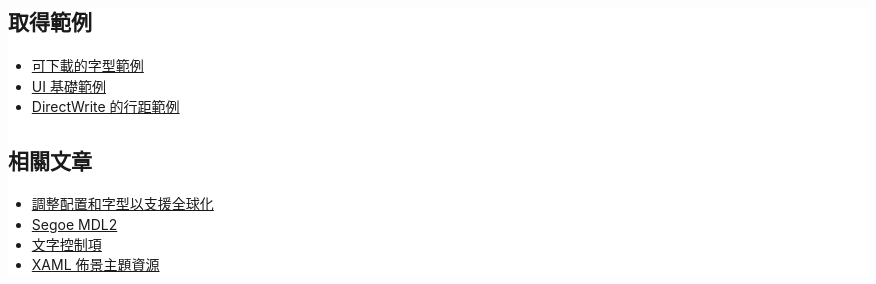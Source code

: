 
## <a name="get-the-samples"></a>取得範例

* [可下載的字型範例](https://github.com/Microsoft/Windows-universal-samples/blob/master/Samples/XamlCloudFontIntegration)
* [UI 基礎範例](https://github.com/Microsoft/Windows-universal-samples/blob/master/Samples/XamlUIBasics)
* [DirectWrite 的行距範例](https://github.com/Microsoft/Windows-universal-samples/blob/master/Samples/DWriteLineSpacingModes) 

## <a name="related-articles"></a>相關文章

* [調整配置和字型以支援全球化](https://msdn.microsoft.com/windows/uwp/globalizing/adjust-layout-and-fonts--and-support-rtl)
* [Segoe MDL2](segoe-ui-symbol-font.md)
* [文字控制項](../controls-and-patterns/text-controls.md)
* [XAML 佈景主題資源](https://msdn.microsoft.com/library/windows/apps/mt187274)

 

 




